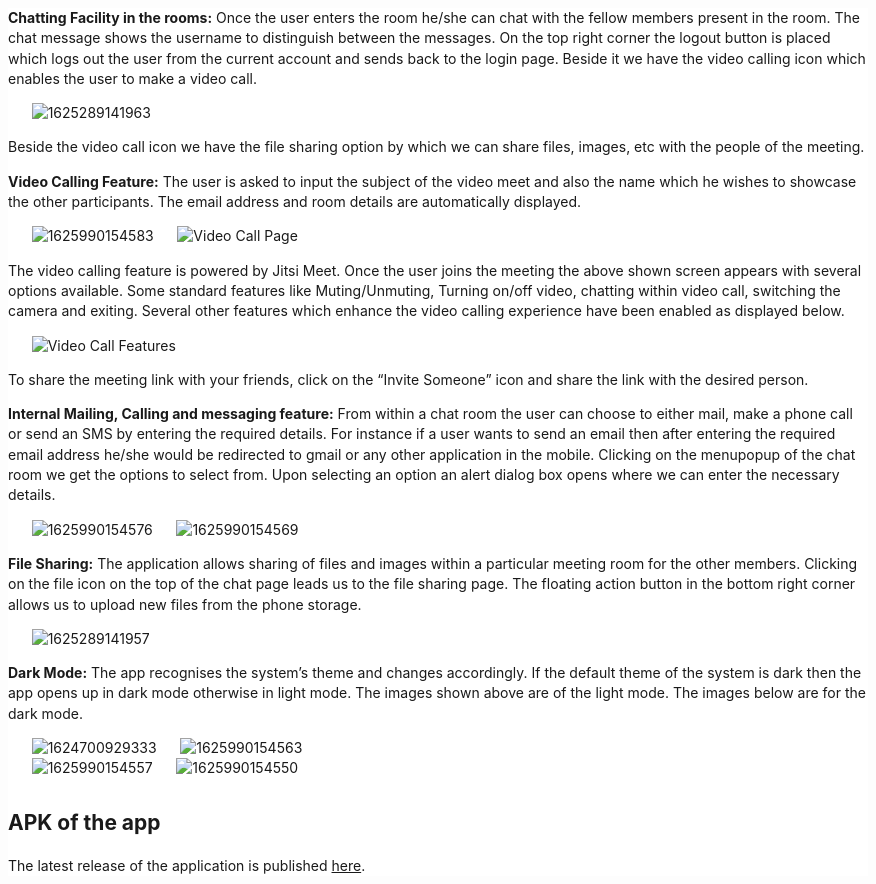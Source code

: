 **Chatting Facility in the rooms:** Once the user enters the room he/she can chat with the fellow members present in the room. The chat message shows the username to distinguish between the messages. On the top right corner the logout button is placed which logs out the user from the current account and sends back to the login page. Beside it we have the video calling icon which enables the user to make a video call.  
  
&nbsp;&nbsp;&nbsp;&nbsp;&nbsp;&nbsp;<img src="https://user-images.githubusercontent.com/65716045/125187617-16a26500-e24e-11eb-9d6e-579e6a72e725.jpg" alt="1625289141963" width="200"/>



Beside the video call icon we have the file sharing option by which we can share files, images, etc with the people of the meeting. 

**Video Calling Feature:** The user is asked to input the subject of the video meet and also the name which he wishes to showcase the other participants. The email address and room details are automatically displayed.  
  
&nbsp;&nbsp;&nbsp;&nbsp;&nbsp;&nbsp;<img src="https://user-images.githubusercontent.com/65716045/125187878-5f0e5280-e24f-11eb-8e24-0c936d9a4bdf.jpg" alt="1625990154583" width="200"/>&nbsp;&nbsp;&nbsp;&nbsp;&nbsp;&nbsp;<img src="https://user-images.githubusercontent.com/65716045/125187950-a268c100-e24f-11eb-8b9a-f499b06d0c41.jpg" alt="Video Call Page" width="200"/>  
                        

The video calling feature is powered by Jitsi Meet. Once the user joins the meeting the above shown screen appears with several options available. Some standard features like Muting/Unmuting, Turning on/off video, chatting within video call, switching the camera and exiting. Several other features which enhance the video calling experience have been enabled as displayed below.  
  
&nbsp;&nbsp;&nbsp;&nbsp;&nbsp;&nbsp;<img src="https://user-images.githubusercontent.com/65716045/125187960-c4624380-e24f-11eb-840d-30f1383e272f.jpg" alt="Video Call Features" width="200"/>  

To share the meeting link with your friends, click on the “Invite Someone” icon and share the link with the desired person.

**Internal Mailing, Calling and messaging feature:** From within a chat room the user can choose to either mail, make a phone call or send an SMS by entering the required details. For instance if a user wants to send an email then after entering the required email address he/she would be redirected to gmail or any other application in the mobile. Clicking on the menupopup of the chat room we get the options to select from. Upon selecting an option an alert dialog box opens where we can enter the necessary details.  
  
&nbsp;&nbsp;&nbsp;&nbsp;&nbsp;&nbsp;<img src="https://user-images.githubusercontent.com/65716045/125188013-025f6780-e250-11eb-9298-38c6ba787612.jpg" alt="1625990154576" width="200"/>&nbsp;&nbsp;&nbsp;&nbsp;&nbsp;&nbsp;<img src="https://user-images.githubusercontent.com/65716045/125188030-1905be80-e250-11eb-939a-492d6e8f5657.jpg" alt="1625990154569" width="200"/>  
             

**File Sharing:** The application allows sharing of files and images within a particular meeting room for the other members. Clicking on the file icon on the top of the chat page leads us to the file sharing page. The floating action button in the bottom right corner allows us to upload new files from the phone storage.  
  
&nbsp;&nbsp;&nbsp;&nbsp;&nbsp;&nbsp;<img src="https://user-images.githubusercontent.com/65716045/125188071-33d83300-e250-11eb-8c0e-402b52d23638.jpg" alt="1625289141957" width="200"/>  


**Dark Mode:** The app recognises the system’s theme and changes accordingly. If the default theme of the system is dark then the app opens up in dark mode otherwise in light mode. The images shown above are of the light mode. The images below are for the dark mode.  
  
&nbsp;&nbsp;&nbsp;&nbsp;&nbsp;&nbsp;<img src="https://user-images.githubusercontent.com/65716045/125188143-58cca600-e250-11eb-8673-19e84d45b522.jpg" alt="1624700929333" width="200"/>&nbsp;&nbsp;&nbsp;&nbsp;&nbsp;&nbsp;<img src="https://user-images.githubusercontent.com/65716045/125188172-73068400-e250-11eb-8ed1-a81447f3434d.jpg" alt="1625990154563" width="200"/>  
&nbsp;&nbsp;&nbsp;&nbsp;&nbsp;&nbsp;<img src="https://user-images.githubusercontent.com/65716045/125188188-831e6380-e250-11eb-9371-cbb37e036d6e.jpg" alt="1625990154557" width="200"/>&nbsp;&nbsp;&nbsp;&nbsp;&nbsp;&nbsp;<img src="https://user-images.githubusercontent.com/65716045/125188206-95000680-e250-11eb-9084-c534164ecd26.jpg" alt="1625990154550" width="200"/>  

## APK of the app
The latest release of the application is published [here](https://github.com/KushMehta1511/MS_Engage_Teams_Clone/releases/tag/v8.7.21).
                   

                    

